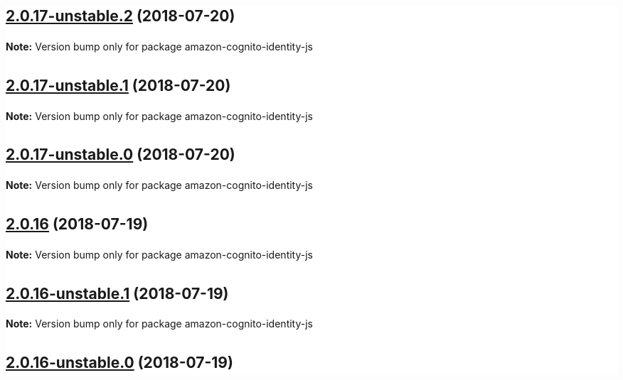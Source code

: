 <a name="2.0.17-unstable.2"></a>
## [2.0.17-unstable.2](https://github.com/aws/aws-amplify/compare/amazon-cognito-identity-js@2.0.17-unstable.1...amazon-cognito-identity-js@2.0.17-unstable.2) (2018-07-20)




**Note:** Version bump only for package amazon-cognito-identity-js

<a name="2.0.17-unstable.1"></a>
## [2.0.17-unstable.1](https://github.com/aws/aws-amplify/compare/amazon-cognito-identity-js@2.0.17-unstable.0...amazon-cognito-identity-js@2.0.17-unstable.1) (2018-07-20)




**Note:** Version bump only for package amazon-cognito-identity-js

<a name="2.0.17-unstable.0"></a>
## [2.0.17-unstable.0](https://github.com/aws/aws-amplify/compare/amazon-cognito-identity-js@2.0.16...amazon-cognito-identity-js@2.0.17-unstable.0) (2018-07-20)




**Note:** Version bump only for package amazon-cognito-identity-js

<a name="2.0.16"></a>
## [2.0.16](https://github.com/aws/aws-amplify/compare/amazon-cognito-identity-js@2.0.16-unstable.1...amazon-cognito-identity-js@2.0.16) (2018-07-19)




**Note:** Version bump only for package amazon-cognito-identity-js

<a name="2.0.16-unstable.1"></a>
## [2.0.16-unstable.1](https://github.com/aws/aws-amplify/compare/amazon-cognito-identity-js@2.0.15...amazon-cognito-identity-js@2.0.16-unstable.1) (2018-07-19)




**Note:** Version bump only for package amazon-cognito-identity-js

<a name="2.0.16-unstable.0"></a>
## [2.0.16-unstable.0](https://github.com/aws/aws-amplify/compare/amazon-cognito-identity-js@2.0.15...amazon-cognito-identity-js@2.0.16-unstable.0) (2018-07-19)


